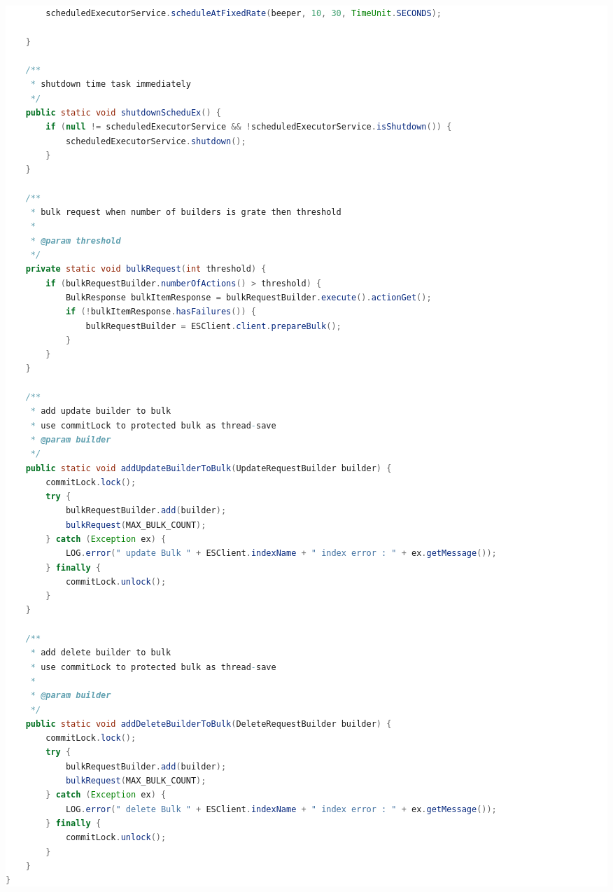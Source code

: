```java
        scheduledExecutorService.scheduleAtFixedRate(beeper, 10, 30, TimeUnit.SECONDS);

    }

    /**
     * shutdown time task immediately
     */
    public static void shutdownScheduEx() {
        if (null != scheduledExecutorService && !scheduledExecutorService.isShutdown()) {
            scheduledExecutorService.shutdown();
        }
    }

    /**
     * bulk request when number of builders is grate then threshold
     *
     * @param threshold
     */
    private static void bulkRequest(int threshold) {
        if (bulkRequestBuilder.numberOfActions() > threshold) {
            BulkResponse bulkItemResponse = bulkRequestBuilder.execute().actionGet();
            if (!bulkItemResponse.hasFailures()) {
                bulkRequestBuilder = ESClient.client.prepareBulk();
            }
        }
    }

    /**
     * add update builder to bulk
     * use commitLock to protected bulk as thread-save
     * @param builder
     */
    public static void addUpdateBuilderToBulk(UpdateRequestBuilder builder) {
        commitLock.lock();
        try {
            bulkRequestBuilder.add(builder);
            bulkRequest(MAX_BULK_COUNT);
        } catch (Exception ex) {
            LOG.error(" update Bulk " + ESClient.indexName + " index error : " + ex.getMessage());
        } finally {
            commitLock.unlock();
        }
    }

    /**
     * add delete builder to bulk
     * use commitLock to protected bulk as thread-save
     *
     * @param builder
     */
    public static void addDeleteBuilderToBulk(DeleteRequestBuilder builder) {
        commitLock.lock();
        try {
            bulkRequestBuilder.add(builder);
            bulkRequest(MAX_BULK_COUNT);
        } catch (Exception ex) {
            LOG.error(" delete Bulk " + ESClient.indexName + " index error : " + ex.getMessage());
        } finally {
            commitLock.unlock();
        }
    }
}

```